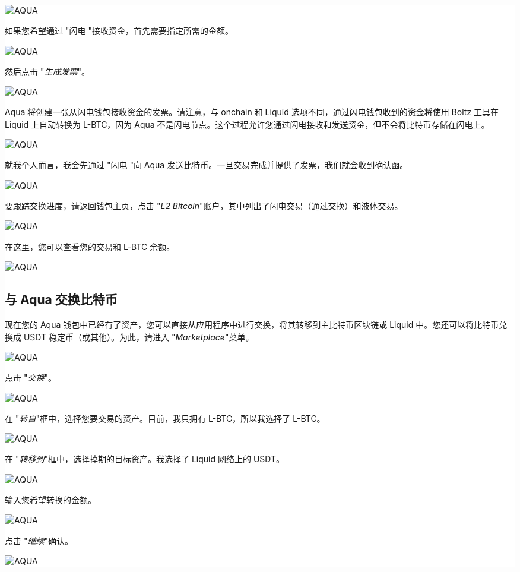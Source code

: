 ![AQUA](assets/fr/15.webp)

如果您希望通过 "闪电 "接收资金，首先需要指定所需的金额。

![AQUA](assets/fr/16.webp)

然后点击 "*生成发票*"。

![AQUA](assets/fr/17.webp)

Aqua 将创建一张从闪电钱包接收资金的发票。请注意，与 onchain 和 Liquid 选项不同，通过闪电钱包收到的资金将使用 Boltz 工具在 Liquid 上自动转换为 L-BTC，因为 Aqua 不是闪电节点。这个过程允许您通过闪电接收和发送资金，但不会将比特币存储在闪电上。

![AQUA](assets/fr/18.webp)

就我个人而言，我会先通过 "闪电 "向 Aqua 发送比特币。一旦交易完成并提供了发票，我们就会收到确认函。

![AQUA](assets/fr/19.webp)

要跟踪交换进度，请返回钱包主页，点击 "*L2 Bitcoin*"账户，其中列出了闪电交易（通过交换）和液体交易。

![AQUA](assets/fr/20.webp)

在这里，您可以查看您的交易和 L-BTC 余额。

![AQUA](assets/fr/21.webp)

## 与 Aqua 交换比特币

现在您的 Aqua 钱包中已经有了资产，您可以直接从应用程序中进行交换，将其转移到主比特币区块链或 Liquid 中。您还可以将比特币兑换成 USDT 稳定币（或其他）。为此，请进入 "*Marketplace*"菜单。

![AQUA](assets/fr/22.webp)

点击 "*交换*"。

![AQUA](assets/fr/23.webp)

在 "*转自*"框中，选择您要交易的资产。目前，我只拥有 L-BTC，所以我选择了 L-BTC。

![AQUA](assets/fr/24.webp)

在 "*转移到*"框中，选择掉期的目标资产。我选择了 Liquid 网络上的 USDT。

![AQUA](assets/fr/25.webp)

输入您希望转换的金额。

![AQUA](assets/fr/26.webp)

点击 "*继续*"确认。

![AQUA](assets/fr/27.webp)
